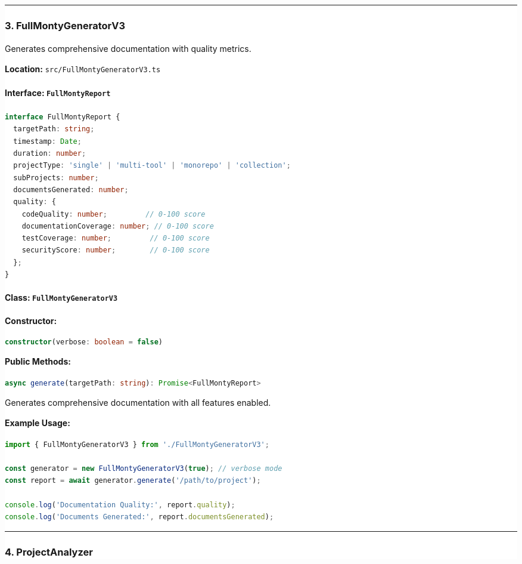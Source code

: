 
---

### 3. FullMontyGeneratorV3

Generates comprehensive documentation with quality metrics.

**Location:** `src/FullMontyGeneratorV3.ts`

#### Interface: `FullMontyReport`

```typescript
interface FullMontyReport {
  targetPath: string;
  timestamp: Date;
  duration: number;
  projectType: 'single' | 'multi-tool' | 'monorepo' | 'collection';
  subProjects: number;
  documentsGenerated: number;
  quality: {
    codeQuality: number;         // 0-100 score
    documentationCoverage: number; // 0-100 score
    testCoverage: number;         // 0-100 score
    securityScore: number;        // 0-100 score
  };
}
```

#### Class: `FullMontyGeneratorV3`

**Constructor:**
```typescript
constructor(verbose: boolean = false)
```

**Public Methods:**

```typescript
async generate(targetPath: string): Promise<FullMontyReport>
```
Generates comprehensive documentation with all features enabled.

**Example Usage:**
```typescript
import { FullMontyGeneratorV3 } from './FullMontyGeneratorV3';

const generator = new FullMontyGeneratorV3(true); // verbose mode
const report = await generator.generate('/path/to/project');

console.log('Documentation Quality:', report.quality);
console.log('Documents Generated:', report.documentsGenerated);
```

---

### 4. ProjectAnalyzer
